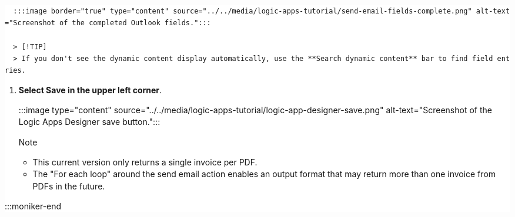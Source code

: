       :::image border="true" type="content" source="../../media/logic-apps-tutorial/send-email-fields-complete.png" alt-text="Screenshot of the completed Outlook fields.":::

      > [!TIP]
      > If you don't see the dynamic content display automatically, use the **Search dynamic content** bar to find field entries.

1. **Select Save in the upper left corner**.

     :::image type="content" source="../../media/logic-apps-tutorial/logic-app-designer-save.png" alt-text="Screenshot of the Logic Apps Designer save button.":::

    > [!NOTE]
    >
    > * This current version only returns a single invoice per PDF.
    > * The "For each loop" around the send email action enables an output format that may return more than one invoice from PDFs in the future.

:::moniker-end
